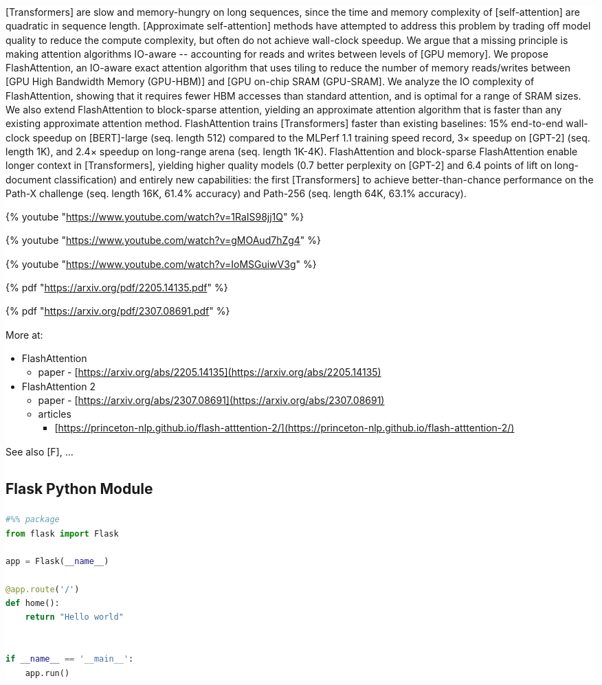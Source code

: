  [Transformers] are slow and memory-hungry on long sequences, since the time and memory complexity of [self-attention] are quadratic in sequence length. [Approximate self-attention] methods have attempted to address this problem by trading off model quality to reduce the compute complexity, but often do not achieve wall-clock speedup. We argue that a missing principle is making attention algorithms IO-aware -- accounting for reads and writes between levels of [GPU memory]. We propose FlashAttention, an IO-aware exact attention algorithm that uses tiling to reduce the number of memory reads/writes between [GPU High Bandwidth Memory (GPU-HBM)] and [GPU on-chip SRAM (GPU-SRAM]. We analyze the IO complexity of FlashAttention, showing that it requires fewer HBM accesses than standard attention, and is optimal for a range of SRAM sizes. We also extend FlashAttention to block-sparse attention, yielding an approximate attention algorithm that is faster than any existing approximate attention method. FlashAttention trains [Transformers] faster than existing baselines: 15% end-to-end wall-clock speedup on [BERT]-large (seq. length 512) compared to the MLPerf 1.1 training speed record, 3× speedup on [GPT-2] (seq. length 1K), and 2.4× speedup on long-range arena (seq. length 1K-4K). FlashAttention and block-sparse FlashAttention enable longer context in [Transformers], yielding higher quality models (0.7 better perplexity on [GPT-2] and 6.4 points of lift on long-document classification) and entirely new capabilities: the first [Transformers] to achieve better-than-chance performance on the Path-X challenge (seq. length 16K, 61.4% accuracy) and Path-256 (seq. length 64K, 63.1% accuracy).

 {% youtube "https://www.youtube.com/watch?v=1RaIS98jj1Q" %}

 {% youtube "https://www.youtube.com/watch?v=gMOAud7hZg4" %}

 {% youtube "https://www.youtube.com/watch?v=IoMSGuiwV3g" %}

 {% pdf "https://arxiv.org/pdf/2205.14135.pdf" %}

 {% pdf "https://arxiv.org/pdf/2307.08691.pdf" %}

 More at:

  * FlashAttention
    * paper - [https://arxiv.org/abs/2205.14135](https://arxiv.org/abs/2205.14135)
  * FlashAttention 2
    * paper - [https://arxiv.org/abs/2307.08691](https://arxiv.org/abs/2307.08691)
    * articles
      * [https://princeton-nlp.github.io/flash-atttention-2/](https://princeton-nlp.github.io/flash-atttention-2/)

 See also [F], ...


## Flask Python Module

```python
#%% package
from flask import Flask

app = Flask(__name__)

@app.route('/')
def home():
    return "Hello world"


if __name__ == '__main__':
    app.run()
```
